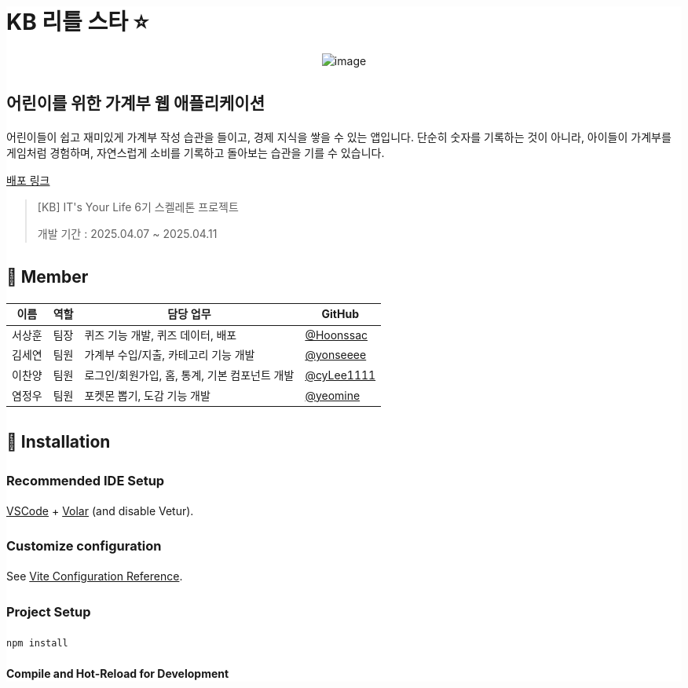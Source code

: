 


# KB 리틀 스타 ⭐️

<p align="center">
<img width="300" alt="image" src="https://github.com/user-attachments/assets/1f1b259e-8846-4ec1-890d-e1bdad38dfb7" />
</p>

## 어린이를 위한 가계부 웹 애플리케이션
어린이들이 쉽고 재미있게 가계부 작성 습관을 들이고, 경제 지식을 쌓을 수 있는 앱입니다.
단순히 숫자를 기록하는 것이 아니라, 아이들이 가계부를 게임처럼 경험하며, 자연스럽게 소비를 기록하고 돌아보는 습관을 기를 수 있습니다.

[배포 링크](https://kb-little-star.vercel.app/)

> [KB] IT's Your Life 6기 스켈레톤 프로젝트
> 
> 
> 개발 기간 : 2025.04.07 ~ 2025.04.11
> 

## 👥 Member

| 이름 | 역할 | 담당 업무 | GitHub |
| --- | --- | --- | --- |
| 서상훈 | 팀장 | 퀴즈 기능 개발, 퀴즈 데이터, 배포 | [@Hoonssac](https://github.com/orgs/KB-Triple777/people/Hoonssac) |
| 김세연 | 팀원 | 가계부 수입/지출, 카테고리 기능 개발 | [@yonseeee](https://github.com/yonseeee) |
| 이찬양 | 팀원 | 로그인/회원가입, 홈, 통계, 기본 컴포넌트 개발 | [@cyLee1111](https://github.com/cyLee1111) |
| 염정우 | 팀원 | 포켓몬 뽑기, 도감 기능 개발 | [@yeomine](https://github.com/yeomine) |

## 📀 Installation
### Recommended IDE Setup

[VSCode](https://code.visualstudio.com/) + [Volar](https://marketplace.visualstudio.com/items?itemName=Vue.volar) (and disable Vetur).

### Customize configuration

See [Vite Configuration Reference](https://vite.dev/config/).

### Project Setup

```sh
npm install
```

#### Compile and Hot-Reload for Development
